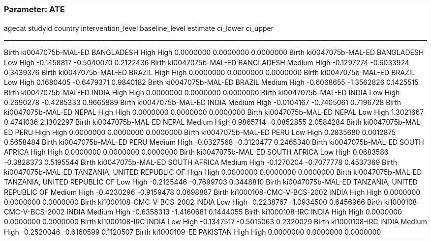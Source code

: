 

### Parameter: ATE


agecat      studyid                    country                        intervention_level   baseline_level      estimate     ci_lower     ci_upper
----------  -------------------------  -----------------------------  -------------------  ---------------  -----------  -----------  -----------
Birth       ki0047075b-MAL-ED          BANGLADESH                     High                 High               0.0000000    0.0000000    0.0000000
Birth       ki0047075b-MAL-ED          BANGLADESH                     Low                  High              -0.1458817   -0.5040070    0.2122436
Birth       ki0047075b-MAL-ED          BANGLADESH                     Medium               High              -0.1297274   -0.6033924    0.3439376
Birth       ki0047075b-MAL-ED          BRAZIL                         High                 High               0.0000000    0.0000000    0.0000000
Birth       ki0047075b-MAL-ED          BRAZIL                         Low                  High               0.1680405   -0.6479371    0.9840182
Birth       ki0047075b-MAL-ED          BRAZIL                         Medium               High              -0.6068655   -1.3562826    0.1425515
Birth       ki0047075b-MAL-ED          INDIA                          High                 High               0.0000000    0.0000000    0.0000000
Birth       ki0047075b-MAL-ED          INDIA                          Low                  High               0.2690278   -0.4285333    0.9665889
Birth       ki0047075b-MAL-ED          INDIA                          Medium               High              -0.0104167   -0.7405061    0.7196728
Birth       ki0047075b-MAL-ED          NEPAL                          High                 High               0.0000000    0.0000000    0.0000000
Birth       ki0047075b-MAL-ED          NEPAL                          Low                  High               1.3021667    0.4741036    2.1302297
Birth       ki0047075b-MAL-ED          NEPAL                          Medium               High               0.9865714   -0.0852855    2.0584284
Birth       ki0047075b-MAL-ED          PERU                           High                 High               0.0000000    0.0000000    0.0000000
Birth       ki0047075b-MAL-ED          PERU                           Low                  High               0.2835680    0.0012875    0.5658484
Birth       ki0047075b-MAL-ED          PERU                           Medium               High              -0.0327568   -0.3120477    0.2465340
Birth       ki0047075b-MAL-ED          SOUTH AFRICA                   High                 High               0.0000000    0.0000000    0.0000000
Birth       ki0047075b-MAL-ED          SOUTH AFRICA                   Low                  High               0.0683586   -0.3828373    0.5195544
Birth       ki0047075b-MAL-ED          SOUTH AFRICA                   Medium               High              -0.1270204   -0.7077778    0.4537369
Birth       ki0047075b-MAL-ED          TANZANIA, UNITED REPUBLIC OF   High                 High               0.0000000    0.0000000    0.0000000
Birth       ki0047075b-MAL-ED          TANZANIA, UNITED REPUBLIC OF   Low                  High              -0.2125446   -0.7699703    0.3448810
Birth       ki0047075b-MAL-ED          TANZANIA, UNITED REPUBLIC OF   Medium               High              -0.4230296   -0.9159478    0.0698887
Birth       ki1000108-CMC-V-BCS-2002   INDIA                          High                 High               0.0000000    0.0000000    0.0000000
Birth       ki1000108-CMC-V-BCS-2002   INDIA                          Low                  High              -0.2238767   -1.0934500    0.6456966
Birth       ki1000108-CMC-V-BCS-2002   INDIA                          Medium               High              -0.6358313   -1.4160681    0.1444055
Birth       ki1000108-IRC              INDIA                          High                 High               0.0000000    0.0000000    0.0000000
Birth       ki1000108-IRC              INDIA                          Low                  High              -0.1347517   -0.5015063    0.2320029
Birth       ki1000108-IRC              INDIA                          Medium               High              -0.2520046   -0.6160599    0.1120507
Birth       ki1000109-EE               PAKISTAN                       High                 High               0.0000000    0.0000000    0.0000000